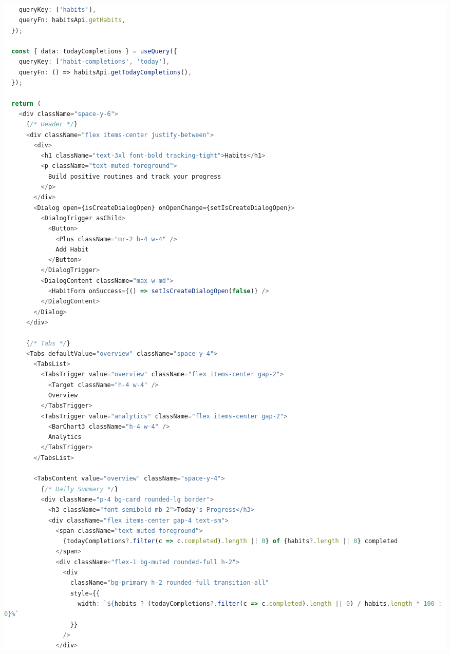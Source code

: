 ```typescript
    queryKey: ['habits'],
    queryFn: habitsApi.getHabits,
  });

  const { data: todayCompletions } = useQuery({
    queryKey: ['habit-completions', 'today'],
    queryFn: () => habitsApi.getTodayCompletions(),
  });

  return (
    <div className="space-y-6">
      {/* Header */}
      <div className="flex items-center justify-between">
        <div>
          <h1 className="text-3xl font-bold tracking-tight">Habits</h1>
          <p className="text-muted-foreground">
            Build positive routines and track your progress
          </p>
        </div>
        <Dialog open={isCreateDialogOpen} onOpenChange={setIsCreateDialogOpen}>
          <DialogTrigger asChild>
            <Button>
              <Plus className="mr-2 h-4 w-4" />
              Add Habit
            </Button>
          </DialogTrigger>
          <DialogContent className="max-w-md">
            <HabitForm onSuccess={() => setIsCreateDialogOpen(false)} />
          </DialogContent>
        </Dialog>
      </div>

      {/* Tabs */}
      <Tabs defaultValue="overview" className="space-y-4">
        <TabsList>
          <TabsTrigger value="overview" className="flex items-center gap-2">
            <Target className="h-4 w-4" />
            Overview
          </TabsTrigger>
          <TabsTrigger value="analytics" className="flex items-center gap-2">
            <BarChart3 className="h-4 w-4" />
            Analytics
          </TabsTrigger>
        </TabsList>

        <TabsContent value="overview" className="space-y-4">
          {/* Daily Summary */}
          <div className="p-4 bg-card rounded-lg border">
            <h3 className="font-semibold mb-2">Today's Progress</h3>
            <div className="flex items-center gap-4 text-sm">
              <span className="text-muted-foreground">
                {todayCompletions?.filter(c => c.completed).length || 0} of {habits?.length || 0} completed
              </span>
              <div className="flex-1 bg-muted rounded-full h-2">
                <div 
                  className="bg-primary h-2 rounded-full transition-all"
                  style={{ 
                    width: `${habits ? (todayCompletions?.filter(c => c.completed).length || 0) / habits.length * 100 : 0}%` 
                  }}
                />
              </div>
```